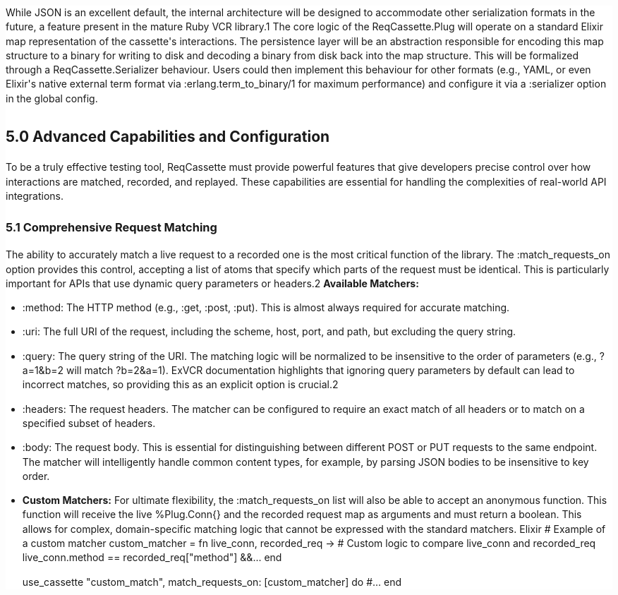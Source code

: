 While JSON is an excellent default, the internal architecture will be designed
to accommodate other serialization formats in the future, a feature present in
the mature Ruby VCR library.1 The core logic of the ReqCassette.Plug will
operate on a standard Elixir map representation of the cassette's interactions.
The persistence layer will be an abstraction responsible for encoding this map
structure to a binary for writing to disk and decoding a binary from disk back
into the map structure. This will be formalized through a ReqCassette.Serializer
behaviour. Users could then implement this behaviour for other formats (e.g.,
YAML, or even Elixir's native external term format via
:erlang.term\_to\_binary/1 for maximum performance) and configure it via a
:serializer option in the global config.

## **5.0 Advanced Capabilities and Configuration**

To be a truly effective testing tool, ReqCassette must provide powerful features
that give developers precise control over how interactions are matched,
recorded, and replayed. These capabilities are essential for handling the
complexities of real-world API integrations.

### **5.1 Comprehensive Request Matching**

The ability to accurately match a live request to a recorded one is the most
critical function of the library. The :match\_requests\_on option provides this
control, accepting a list of atoms that specify which parts of the request must
be identical. This is particularly important for APIs that use dynamic query
parameters or headers.2 **Available Matchers:**

- :method: The HTTP method (e.g., :get, :post, :put). This is almost always
  required for accurate matching.
- :uri: The full URI of the request, including the scheme, host, port, and path,
  but excluding the query string.
- :query: The query string of the URI. The matching logic will be normalized to
  be insensitive to the order of parameters (e.g., ?a=1\&b=2 will match
  ?b=2\&a=1). ExVCR documentation highlights that ignoring query parameters by
  default can lead to incorrect matches, so providing this as an explicit option
  is crucial.2
- :headers: The request headers. The matcher can be configured to require an
  exact match of all headers or to match on a specified subset of headers.
- :body: The request body. This is essential for distinguishing between
  different POST or PUT requests to the same endpoint. The matcher will
  intelligently handle common content types, for example, by parsing JSON bodies
  to be insensitive to key order.
- **Custom Matchers:** For ultimate flexibility, the :match\_requests\_on list
  will also be able to accept an anonymous function. This function will receive
  the live %Plug.Conn{} and the recorded request map as arguments and must
  return a boolean. This allows for complex, domain-specific matching logic that
  cannot be expressed with the standard matchers. Elixir \# Example of a custom
  matcher custom\_matcher \= fn live\_conn, recorded\_req \-\> \# Custom logic
  to compare live\_conn and recorded\_req live\_conn.method \==
  recorded\_req\["method"\] &&... end

  use\_cassette "custom\_match", match\_requests\_on: \[custom\_matcher\] do
  \#... end
